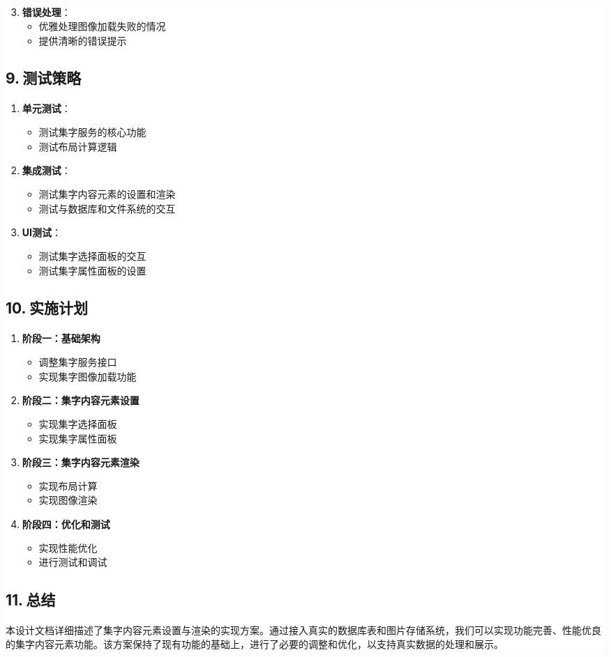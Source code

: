 3. **错误处理**：
   - 优雅处理图像加载失败的情况
   - 提供清晰的错误提示

## 9. 测试策略

1. **单元测试**：
   - 测试集字服务的核心功能
   - 测试布局计算逻辑

2. **集成测试**：
   - 测试集字内容元素的设置和渲染
   - 测试与数据库和文件系统的交互

3. **UI测试**：
   - 测试集字选择面板的交互
   - 测试集字属性面板的设置

## 10. 实施计划

1. **阶段一：基础架构**
   - 调整集字服务接口
   - 实现集字图像加载功能

2. **阶段二：集字内容元素设置**
   - 实现集字选择面板
   - 实现集字属性面板

3. **阶段三：集字内容元素渲染**
   - 实现布局计算
   - 实现图像渲染

4. **阶段四：优化和测试**
   - 实现性能优化
   - 进行测试和调试

## 11. 总结

本设计文档详细描述了集字内容元素设置与渲染的实现方案。通过接入真实的数据库表和图片存储系统，我们可以实现功能完善、性能优良的集字内容元素功能。该方案保持了现有功能的基础上，进行了必要的调整和优化，以支持真实数据的处理和展示。

